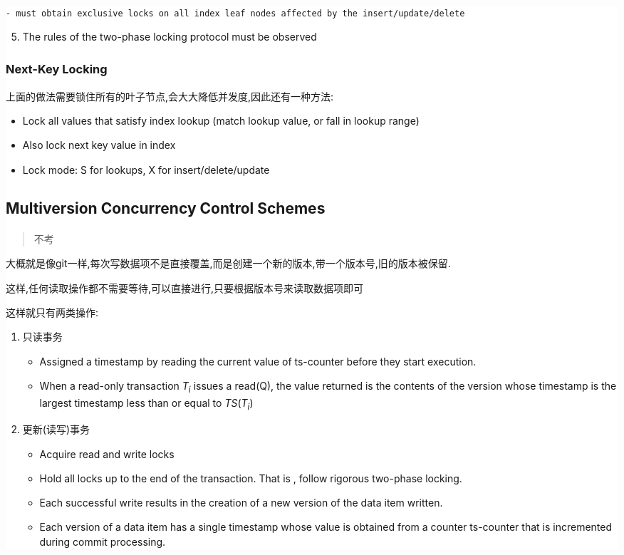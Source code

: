     - must obtain exclusive locks on all index leaf nodes affected by the insert/update/delete

5. The rules of the two-phase locking protocol must be observed


### Next-Key Locking

上面的做法需要锁住所有的叶子节点,会大大降低并发度,因此还有一种方法:

- Lock all values that satisfy index lookup (match lookup value, or fall in lookup range)

- Also lock next key value in index

- Lock mode: S for lookups, X for insert/delete/update


## Multiversion Concurrency Control Schemes
> 不考

大概就是像git一样,每次写数据项不是直接覆盖,而是创建一个新的版本,带一个版本号,旧的版本被保留.

这样,任何读取操作都不需要等待,可以直接进行,只要根据版本号来读取数据项即可

这样就只有两类操作:

1. 只读事务

    - Assigned a timestamp by reading the current value of  ts-counter before they start execution.
    
    - When a read-only transaction $T_i$ issues a read(Q), the value returned is the contents of the version whose timestamp is the largest timestamp less than or equal to $TS(T_i)$

2. 更新(读写)事务

    - Acquire read and write locks

    - Hold all locks up to the end of the transaction. That is , follow rigorous two-phase locking.

    - Each successful write results in the creation of a new version of the data item written.

    - Each version of a data item has a single timestamp whose value is obtained from a counter ts-counter that is incremented during commit processing.
